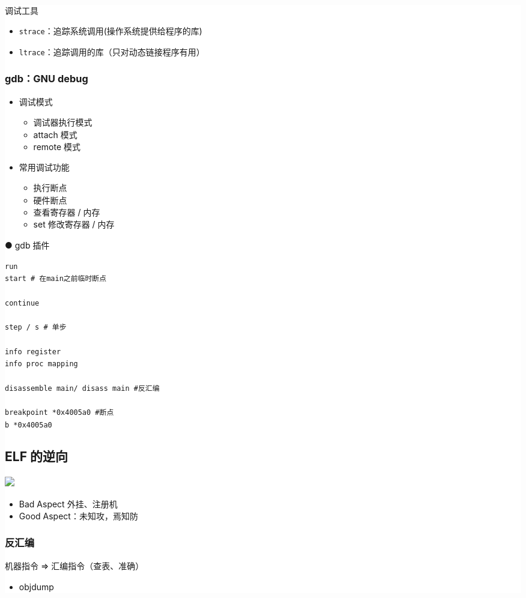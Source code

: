 调试工具

- `strace`：追踪系统调用(操作系统提供给程序的库)

- `ltrace`：追踪调用的库（只对动态链接程序有用）

### gdb：GNU debug



- 调试模式
  - 调试器执行模式
  - attach 模式
  - remote 模式


- 常用调试功能
  - 执行断点
  - 硬件断点
  - 查看寄存器 / 内存
  - set 修改寄存器 / 内存

● gdb 插件

```shell
run
start # 在main之前临时断点

continue

step / s # 单步

info register
info proc mapping

disassemble main/ disass main #反汇编

breakpoint *0x4005a0 #断点
b *0x4005a0
```


## ELF 的逆向

![](https://philfan-pic.oss-cn-beijing.aliyuncs.com/web_pic/CS__CTF__assets__04-reverse.assets__20240708181631.webp)

- Bad Aspect 外挂、注册机
- Good Aspect：未知攻，焉知防



### **反汇编**

机器指令 => 汇编指令（查表、准确）
- objdump

